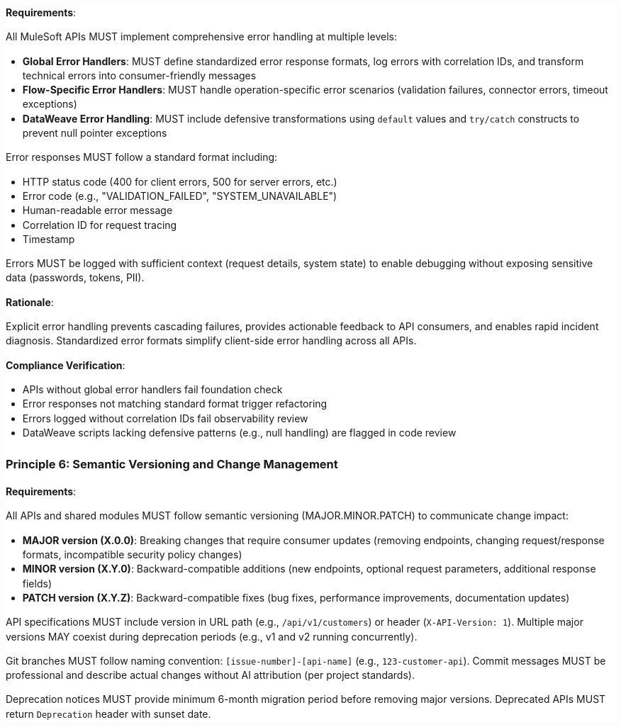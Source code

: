 **Requirements**:

All MuleSoft APIs MUST implement comprehensive error handling at multiple levels:

- **Global Error Handlers**: MUST define standardized error response formats, log errors with correlation IDs, and transform technical errors into consumer-friendly messages
- **Flow-Specific Error Handlers**: MUST handle operation-specific error scenarios (validation failures, connector errors, timeout exceptions)
- **DataWeave Error Handling**: MUST include defensive transformations using `default` values and `try/catch` constructs to prevent null pointer exceptions

Error responses MUST follow a standard format including:
- HTTP status code (400 for client errors, 500 for server errors, etc.)
- Error code (e.g., "VALIDATION_FAILED", "SYSTEM_UNAVAILABLE")
- Human-readable error message
- Correlation ID for request tracing
- Timestamp

Errors MUST be logged with sufficient context (request details, system state) to enable debugging without exposing sensitive data (passwords, tokens, PII).

**Rationale**:

Explicit error handling prevents cascading failures, provides actionable feedback to API consumers, and enables rapid incident diagnosis. Standardized error formats simplify client-side error handling across all APIs.

**Compliance Verification**:

- APIs without global error handlers fail foundation check
- Error responses not matching standard format trigger refactoring
- Errors logged without correlation IDs fail observability review
- DataWeave scripts lacking defensive patterns (e.g., null handling) are flagged in code review

### Principle 6: Semantic Versioning and Change Management

**Requirements**:

All APIs and shared modules MUST follow semantic versioning (MAJOR.MINOR.PATCH) to communicate change impact:

- **MAJOR version (X.0.0)**: Breaking changes that require consumer updates (removing endpoints, changing request/response formats, incompatible security policy changes)
- **MINOR version (X.Y.0)**: Backward-compatible additions (new endpoints, optional request parameters, additional response fields)
- **PATCH version (X.Y.Z)**: Backward-compatible fixes (bug fixes, performance improvements, documentation updates)

API specifications MUST include version in URL path (e.g., `/api/v1/customers`) or header (`X-API-Version: 1`). Multiple major versions MAY coexist during deprecation periods (e.g., v1 and v2 running concurrently).

Git branches MUST follow naming convention: `[issue-number]-[api-name]` (e.g., `123-customer-api`). Commit messages MUST be professional and describe actual changes without AI attribution (per project standards).

Deprecation notices MUST provide minimum 6-month migration period before removing major versions. Deprecated APIs MUST return `Deprecation` header with sunset date.
